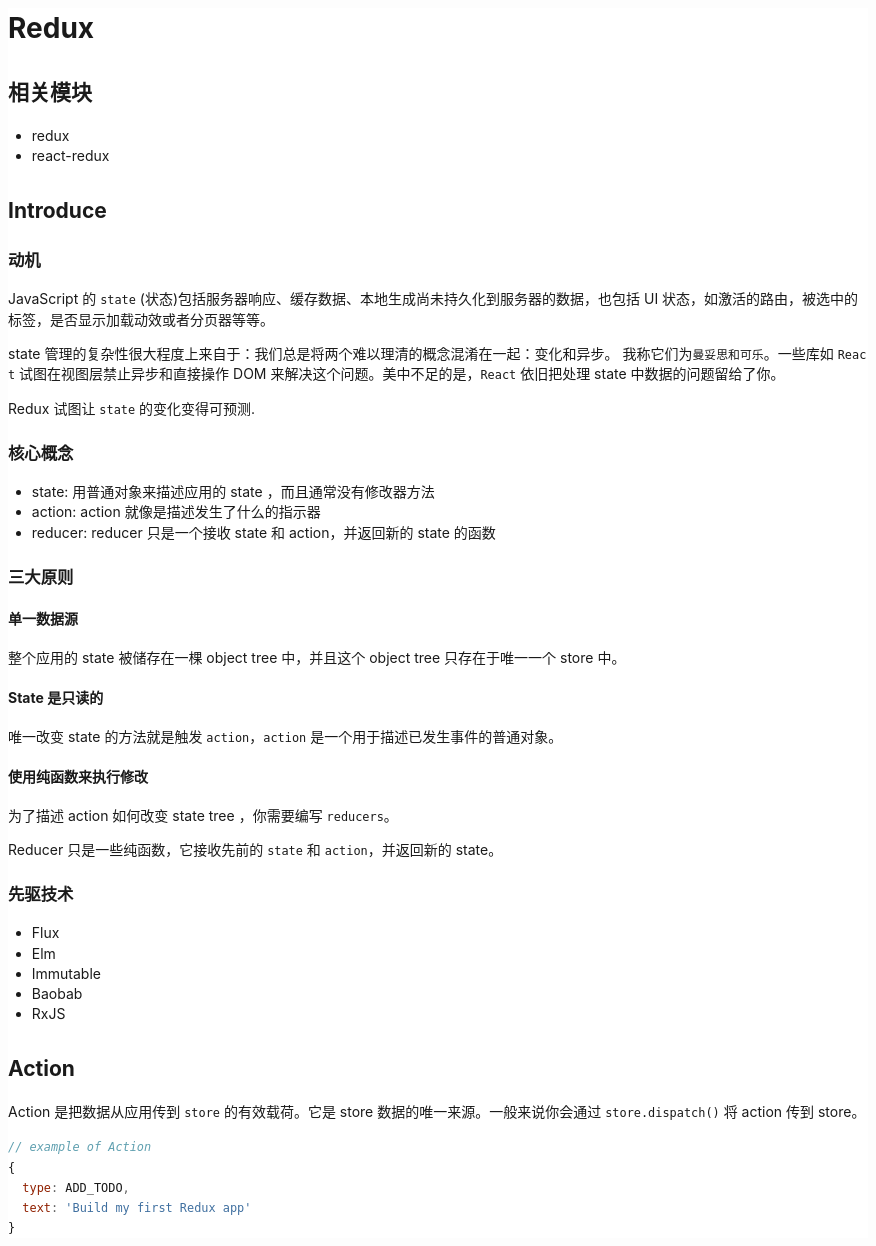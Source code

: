 # Redux
## 相关模块
- redux
- react-redux

## Introduce
### 动机
JavaScript 的 `state` (状态)包括服务器响应、缓存数据、本地生成尚未持久化到服务器的数据，也包括 UI 状态，如激活的路由，被选中的标签，是否显示加载动效或者分页器等等。  

state 管理的复杂性很大程度上来自于：我们总是将两个难以理清的概念混淆在一起：变化和异步。 我称它们为`曼妥思和可乐`。一些库如 `React` 试图在视图层禁止异步和直接操作 DOM 来解决这个问题。美中不足的是，`React` 依旧把处理 state 中数据的问题留给了你。

Redux 试图让 `state` 的变化变得可预测.

### 核心概念
- state: 用普通对象来描述应用的 state ，而且通常没有修改器方法
- action: action 就像是描述发生了什么的指示器
- reducer: reducer 只是一个接收 state 和 action，并返回新的 state 的函数

### 三大原则
#### 单一数据源
整个应用的 state 被储存在一棵 object tree 中，并且这个 object tree 只存在于唯一一个 store 中。

#### State 是只读的
唯一改变 state 的方法就是触发 `action`，`action` 是一个用于描述已发生事件的普通对象。

#### 使用纯函数来执行修改
为了描述 action 如何改变 state tree ，你需要编写 `reducers`。

Reducer 只是一些纯函数，它接收先前的 `state` 和 `action`，并返回新的 state。

### 先驱技术
- Flux
- Elm
- Immutable
- Baobab
- RxJS

## Action
Action 是把数据从应用传到 `store` 的有效载荷。它是 store 数据的唯一来源。一般来说你会通过 `store.dispatch()` 将 action 传到 store。
```javascript
// example of Action
{
  type: ADD_TODO,
  text: 'Build my first Redux app'
}
```

